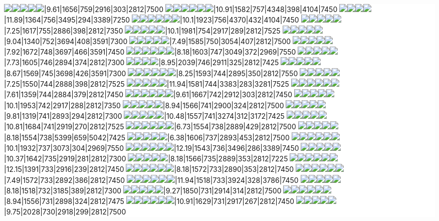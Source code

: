 ![](/item/3087.png)![](/item/3031.png)![](/item/1001.png)![](/item/1055.png)![](/item/1036.png)|9.61|1656|759|2916|303|2812|7500
![](/item/3095.png)![](/item/6673.png)![](/item/1001.png)![](/item/1055.png)![](/item/1036.png)![](/item/1036.png)|10.91|1582|757|4348|398|4104|7450
![](/item/6671.png)![](/item/3071.png)![](/item/1001.png)![](/item/1055.png)|11.89|1364|756|3495|294|3389|7250
![](/item/3036.png)![](/item/6673.png)![](/item/1001.png)![](/item/1055.png)![](/item/1036.png)![](/item/1036.png)|10.1|1923|756|4370|432|4104|7450
![](/item/6672.png)![](/item/3179.png)![](/item/1001.png)![](/item/1055.png)![](/item/1038.png)|7.25|1617|755|2886|398|2812|7350
![](/item/3033.png)![](/item/3004.png)![](/item/1001.png)![](/item/1055.png)![](/item/1037.png)|10.1|1981|754|2917|289|2812|7525
![](/item/3087.png)![](/item/3091.png)![](/item/1001.png)![](/item/1055.png)![](/item/1036.png)|9.04|1340|752|3694|408|3591|7300
![](/item/6672.png)![](/item/3074.png)![](/item/1001.png)![](/item/1055.png)![](/item/1036.png)|7.49|1585|750|3054|407|2812|7500
![](/item/3142.png)![](/item/3091.png)![](/item/1055.png)![](/item/1036.png)![](/item/1036.png)|7.92|1672|748|3697|466|3591|7450
![](/item/6672.png)![](/item/6692.png)![](/item/1001.png)![](/item/1055.png)![](/item/1036.png)![](/item/1036.png)|8.18|1603|747|3049|372|2969|7550
![](/item/6672.png)![](/item/6694.png)![](/item/1001.png)![](/item/1055.png)![](/item/1036.png)|7.73|1605|746|2894|374|2812|7300
![](/item/3142.png)![](/item/6676.png)![](/item/1055.png)![](/item/1037.png)|8.95|2039|746|2911|325|2812|7425
![](/item/3033.png)![](/item/3091.png)![](/item/1001.png)![](/item/1055.png)![](/item/1036.png)|8.67|1569|745|3698|426|3591|7300
![](/item/3124.png)![](/item/3004.png)![](/item/1001.png)![](/item/1055.png)![](/item/1036.png)![](/item/1036.png)|8.25|1593|744|2895|350|2812|7550
![](/item/6672.png)![](/item/3508.png)![](/item/1001.png)![](/item/1055.png)![](/item/1037.png)|7.25|1550|744|2888|398|2812|7525
![](/item/3095.png)![](/item/3814.png)![](/item/1001.png)![](/item/1055.png)![](/item/1037.png)|11.94|1581|744|3383|283|3281|7525
![](/item/6672.png)![](/item/3094.png)![](/item/1001.png)![](/item/1055.png)![](/item/1036.png)![](/item/1036.png)|7.61|1359|744|2884|379|2812|7450
![](/item/3087.png)![](/item/6676.png)![](/item/1001.png)![](/item/1055.png)![](/item/1036.png)![](/item/1036.png)|9.61|1667|742|2912|303|2812|7450
![](/item/3033.png)![](/item/3179.png)![](/item/1001.png)![](/item/1055.png)![](/item/1038.png)|10.1|1953|742|2917|288|2812|7350
![](/item/3124.png)![](/item/6694.png)![](/item/1001.png)![](/item/1055.png)![](/item/1036.png)|8.94|1566|741|2900|324|2812|7500
![](/item/3095.png)![](/item/3115.png)![](/item/1001.png)![](/item/1055.png)![](/item/1036.png)|9.81|1319|741|2893|294|2812|7300
![](/item/3095.png)![](/item/6609.png)![](/item/1001.png)![](/item/1055.png)![](/item/1037.png)|10.48|1557|741|3274|312|3172|7425
![](/item/3087.png)![](/item/3004.png)![](/item/1001.png)![](/item/1055.png)![](/item/1037.png)|10.81|1684|741|2919|270|2812|7525
![](/item/6672.png)![](/item/3006.png)![](/item/1055.png)![](/item/1038.png)![](/item/1038.png)![](/item/1036.png)|6.73|1554|738|2889|429|2812|7500
![](/item/6672.png)![](/item/3156.png)![](/item/1001.png)![](/item/1055.png)![](/item/1037.png)|8.18|1554|738|5399|659|5042|7425
![](/item/6672.png)![](/item/6675.png)![](/item/1001.png)![](/item/1055.png)![](/item/1036.png)|6.38|1606|737|2893|453|2812|7500
![](/item/3033.png)![](/item/6692.png)![](/item/1001.png)![](/item/1055.png)![](/item/1036.png)![](/item/1036.png)|10.1|1932|737|3073|304|2969|7550
![](/item/3095.png)![](/item/3181.png)![](/item/1001.png)![](/item/1055.png)![](/item/1036.png)![](/item/1036.png)|12.19|1543|736|3496|286|3389|7450
![](/item/3087.png)![](/item/6694.png)![](/item/1001.png)![](/item/1055.png)![](/item/1036.png)|10.37|1642|735|2919|281|2812|7300
![](/item/6672.png)![](/item/6695.png)![](/item/1001.png)![](/item/1055.png)![](/item/1037.png)|8.18|1566|735|2889|353|2812|7225
![](/item/3087.png)![](/item/3094.png)![](/item/1001.png)![](/item/1055.png)![](/item/1036.png)![](/item/1036.png)|12.15|1391|733|2916|239|2812|7450
![](/item/6672.png)![](/item/6693.png)![](/item/1001.png)![](/item/1055.png)![](/item/1036.png)![](/item/1036.png)|8.18|1572|733|2890|353|2812|7450
![](/item/6672.png)![](/item/6696.png)![](/item/1001.png)![](/item/1055.png)![](/item/1036.png)![](/item/1036.png)|7.49|1572|733|2892|386|2812|7450
![](/item/3095.png)![](/item/3139.png)![](/item/1001.png)![](/item/1055.png)![](/item/1036.png)![](/item/1036.png)|11.94|1518|733|3924|328|3786|7450
![](/item/6672.png)![](/item/3072.png)![](/item/1001.png)![](/item/1055.png)![](/item/1036.png)|8.18|1518|732|3185|389|2812|7300
![](/item/6676.png)![](/item/3031.png)![](/item/1001.png)![](/item/1055.png)![](/item/1036.png)|9.27|1850|731|2914|314|2812|7500
![](/item/3124.png)![](/item/3179.png)![](/item/1001.png)![](/item/1055.png)![](/item/1037.png)![](/item/1036.png)|8.94|1556|731|2898|324|2812|7475
![](/item/3033.png)![](/item/3094.png)![](/item/1001.png)![](/item/1055.png)![](/item/1036.png)![](/item/1036.png)|10.91|1629|731|2917|267|2812|7450
![](/item/3142.png)![](/item/3179.png)![](/item/1055.png)![](/item/1038.png)![](/item/1036.png)|9.75|2028|730|2918|299|2812|7500